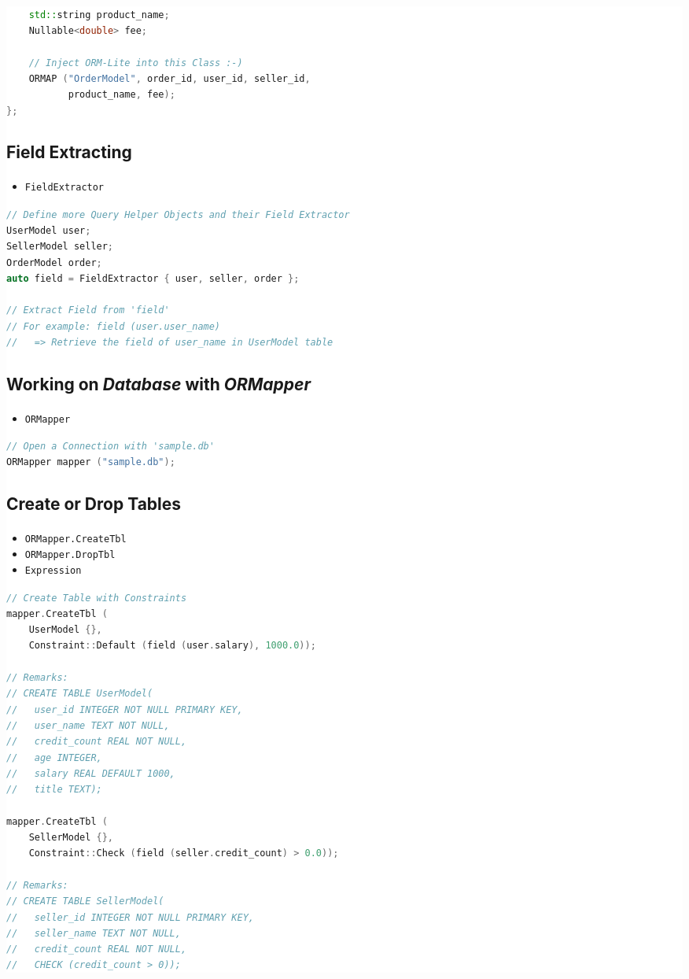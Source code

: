``` cpp
    std::string product_name;
    Nullable<double> fee;

    // Inject ORM-Lite into this Class :-)
    ORMAP ("OrderModel", order_id, user_id, seller_id,
           product_name, fee);
};
```

## Field Extracting

- `FieldExtractor`

``` cpp
// Define more Query Helper Objects and their Field Extractor
UserModel user;
SellerModel seller;
OrderModel order;
auto field = FieldExtractor { user, seller, order };

// Extract Field from 'field'
// For example: field (user.user_name)
//   => Retrieve the field of user_name in UserModel table
```

## Working on *Database* with *ORMapper*

- `ORMapper`

``` cpp
// Open a Connection with 'sample.db'
ORMapper mapper ("sample.db");
```

## Create or Drop Tables

- `ORMapper.CreateTbl`
- `ORMapper.DropTbl`
- `Expression`

``` cpp
// Create Table with Constraints
mapper.CreateTbl (
    UserModel {},
    Constraint::Default (field (user.salary), 1000.0));

// Remarks:
// CREATE TABLE UserModel(
//   user_id INTEGER NOT NULL PRIMARY KEY,
//   user_name TEXT NOT NULL,
//   credit_count REAL NOT NULL,
//   age INTEGER,
//   salary REAL DEFAULT 1000,
//   title TEXT);

mapper.CreateTbl (
    SellerModel {},
    Constraint::Check (field (seller.credit_count) > 0.0));

// Remarks:
// CREATE TABLE SellerModel(
//   seller_id INTEGER NOT NULL PRIMARY KEY,
//   seller_name TEXT NOT NULL,
//   credit_count REAL NOT NULL,
//   CHECK (credit_count > 0));
```